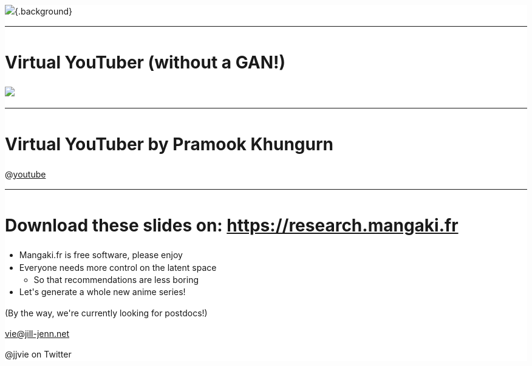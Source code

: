 ![](https://jiji.cat/tmp/slides/videos/deepanime.gif){.background}

---

# Virtual YouTuber (without a GAN!)

![](https://jiji.cat/tmp/slides/figures/vtuber-rv.png)

---

# Virtual YouTuber by Pramook Khungurn

@[youtube](FioRJ6x_RbI)

---

# Download these slides on: https://research.mangaki.fr

- Mangaki.fr is free software, please enjoy
- Everyone needs more control on the latent space
  - So that recommendations are less boring
- Let's generate a whole new anime series!

(By the way, we're currently looking for postdocs!)

vie@jill-jenn.net

@jjvie on Twitter
